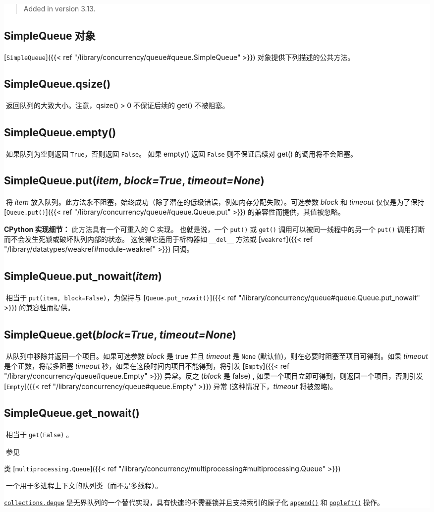 > Added in version 3.13.
>

## SimpleQueue 对象

[`SimpleQueue`]({{< ref "/library/concurrency/queue#queue.SimpleQueue" >}}) 对象提供下列描述的公共方法。

## SimpleQueue.**qsize**()

​	返回队列的大致大小。注意，qsize() > 0 不保证后续的 get() 不被阻塞。

## SimpleQueue.**empty**()

​	如果队列为空则返回 `True`，否则返回 `False`。 如果 empty() 返回 `False` 则不保证后续对 get() 的调用将不会阻塞。

## SimpleQueue.**put**(*item*, *block=True*, *timeout=None*)

​	将 *item* 放入队列。此方法永不阻塞，始终成功（除了潜在的低级错误，例如内存分配失败）。可选参数 *block* 和 *timeout* 仅仅是为了保持 [`Queue.put()`]({{< ref "/library/concurrency/queue#queue.Queue.put" >}}) 的兼容性而提供，其值被忽略。

**CPython 实现细节：** 此方法具有一个可重入的 C 实现。 也就是说，一个 `put()` 或 `get()` 调用可以被同一线程中的另一个 `put()` 调用打断而不会发生死锁或破坏队列内部的状态。 这使得它适用于析构器如 `__del__` 方法或 [`weakref`]({{< ref "/library/datatypes/weakref#module-weakref" >}}) 回调。

## SimpleQueue.**put_nowait**(*item*)

​	相当于 `put(item, block=False)`，为保持与 [`Queue.put_nowait()`]({{< ref "/library/concurrency/queue#queue.Queue.put_nowait" >}}) 的兼容性而提供。

## SimpleQueue.**get**(*block=True*, *timeout=None*)

​	从队列中移除并返回一个项目。如果可选参数 *block* 是 true 并且 *timeout* 是 `None` (默认值)，则在必要时阻塞至项目可得到。如果 *timeout* 是个正数，将最多阻塞 *timeout* 秒，如果在这段时间内项目不能得到，将引发 [`Empty`]({{< ref "/library/concurrency/queue#queue.Empty" >}}) 异常。反之 (*block* 是 false) , 如果一个项目立即可得到，则返回一个项目，否则引发 [`Empty`]({{< ref "/library/concurrency/queue#queue.Empty" >}}) 异常 (这种情况下，*timeout* 将被忽略)。

## SimpleQueue.**get_nowait**()

​	相当于 `get(False)` 。

​	参见

类 [`multiprocessing.Queue`]({{< ref "/library/concurrency/multiprocessing#multiprocessing.Queue" >}})

​	一个用于多进程上下文的队列类（而不是多线程）。

[`collections.deque`](https://docs.python.org/zh-cn/3.13/library/collections.html#collections.deque) 是无界队列的一个替代实现，具有快速的不需要锁并且支持索引的原子化 [`append()`](https://docs.python.org/zh-cn/3.13/library/collections.html#collections.deque.append) 和 [`popleft()`](https://docs.python.org/zh-cn/3.13/library/collections.html#collections.deque.popleft) 操作。

